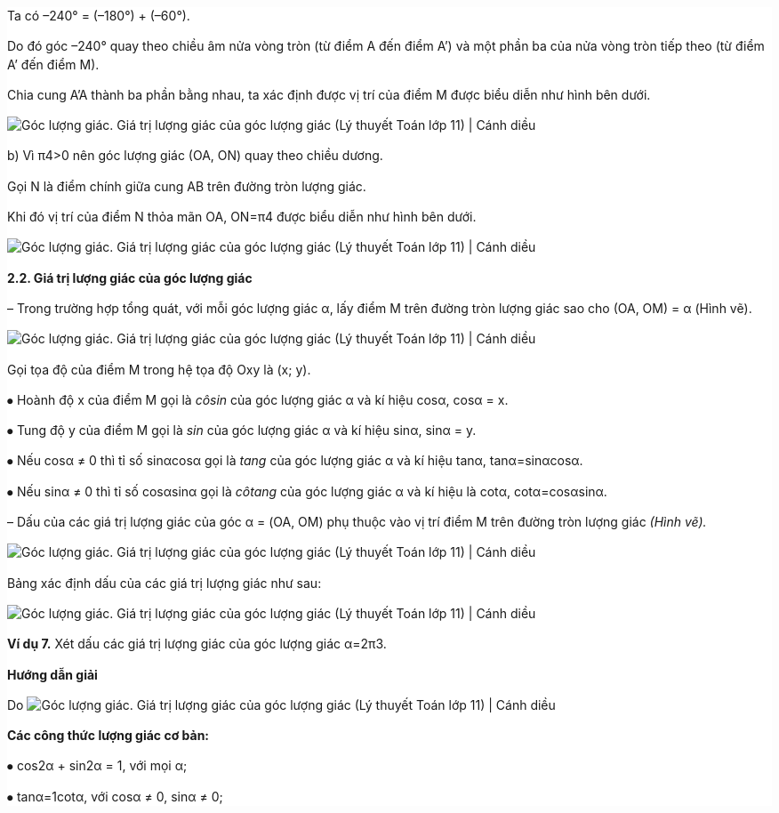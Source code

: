 Ta có –240° = (–180°) + (–60°).

Do đó góc –240° quay theo chiều âm nửa vòng tròn (từ điểm A đến điểm A’) và một phần ba của nửa vòng tròn tiếp theo (từ điểm A’ đến điểm M).

Chia cung A’A thành ba phần bằng nhau, ta xác định được vị trí của điểm M được biểu diễn như hình bên dưới.

![Góc lượng giác. Giá trị lượng giác của góc lượng giác \(Lý thuyết Toán lớp 11\) | Cánh diều](https://vietjack.com/toan-11-cd/images/ly-thuyet-bai-1-goc-luong-giac-gia-tri-luong-giac-cua-goc-luong-giac-8.PNG)

b) Vì π4>0 nên góc lượng giác (OA, ON) quay theo chiều dương.

Gọi N là điểm chính giữa cung AB trên đường tròn lượng giác.

Khi đó vị trí của điểm N thỏa mãn OA, ON=π4 được biểu diễn như hình bên dưới.

![Góc lượng giác. Giá trị lượng giác của góc lượng giác \(Lý thuyết Toán lớp 11\) | Cánh diều](https://vietjack.com/toan-11-cd/images/ly-thuyet-bai-1-goc-luong-giac-gia-tri-luong-giac-cua-goc-luong-giac-9.PNG)

**2.2. Giá trị lượng giác của góc lượng giác**

– Trong trường hợp tổng quát, với mỗi góc lượng giác α, lấy điểm M trên đường tròn lượng giác sao cho (OA, OM) = α (Hình vẽ).

![Góc lượng giác. Giá trị lượng giác của góc lượng giác \(Lý thuyết Toán lớp 11\) | Cánh diều](https://vietjack.com/toan-11-cd/images/ly-thuyet-bai-1-goc-luong-giac-gia-tri-luong-giac-cua-goc-luong-giac-10.PNG)

Gọi tọa độ của điểm M trong hệ tọa độ Oxy là (x; y).

⦁ Hoành độ x của điểm M gọi là _côsin_ của góc lượng giác α và kí hiệu cosα, cosα = x.

⦁ Tung độ y của điểm M gọi là _sin_ của góc lượng giác α và kí hiệu sinα, sinα = y.

⦁ Nếu cosα ≠ 0 thì tỉ số sinαcosα gọi là _tang_ của góc lượng giác α và kí hiệu tanα, tanα=sinαcosα.

⦁ Nếu sinα ≠ 0 thì tỉ số cosαsinα gọi là _côtang_ của góc lượng giác α và kí hiệu là cotα, cotα=cosαsinα.

– Dấu của các giá trị lượng giác của góc α = (OA, OM) phụ thuộc vào vị trí điểm M trên đường tròn lượng giác _­(Hình_ _vẽ)._

![Góc lượng giác. Giá trị lượng giác của góc lượng giác \(Lý thuyết Toán lớp 11\) | Cánh diều](https://vietjack.com/toan-11-cd/images/ly-thuyet-bai-1-goc-luong-giac-gia-tri-luong-giac-cua-goc-luong-giac-11.PNG)

Bảng xác định dấu của các giá trị lượng giác như sau:

![Góc lượng giác. Giá trị lượng giác của góc lượng giác \(Lý thuyết Toán lớp 11\) | Cánh diều](https://vietjack.com/toan-11-cd/images/ly-thuyet-bai-1-goc-luong-giac-gia-tri-luong-giac-cua-goc-luong-giac-12.PNG)

**Ví dụ 7.** Xét dấu các giá trị lượng giác của góc lượng giác α=2π3.

**Hướng dẫn giải**

Do ![Góc lượng giác. Giá trị lượng giác của góc lượng giác \(Lý thuyết Toán lớp 11\) | Cánh diều](https://vietjack.com/toan-11-cd/images/ly-thuyet-bai-1-goc-luong-giac-gia-tri-luong-giac-cua-goc-luong-giac-23.PNG)

**Các công thức lượng giác cơ bản:**

⦁ cos2α + sin2α = 1, với mọi α;

⦁ tanα=1cotα, với cosα ≠ 0, sinα ≠ 0;
